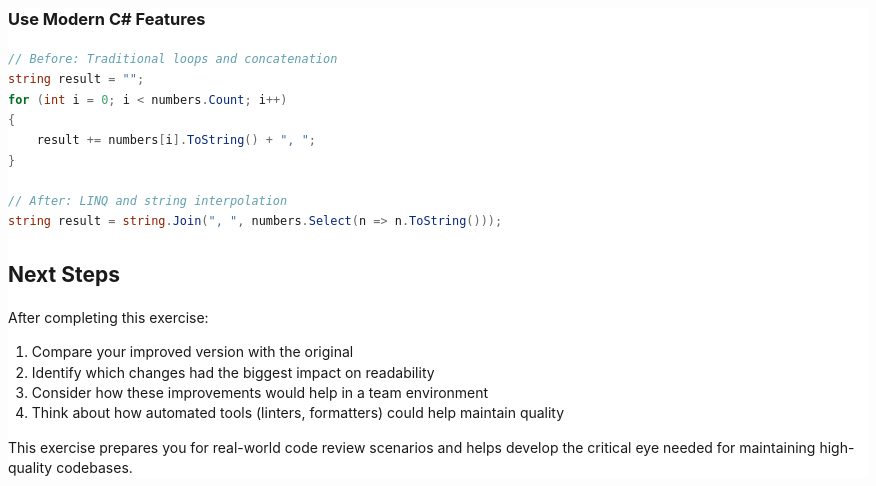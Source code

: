 ### Use Modern C# Features
```csharp
// Before: Traditional loops and concatenation
string result = "";
for (int i = 0; i < numbers.Count; i++)
{
    result += numbers[i].ToString() + ", ";
}

// After: LINQ and string interpolation
string result = string.Join(", ", numbers.Select(n => n.ToString()));
```

## Next Steps

After completing this exercise:
1. Compare your improved version with the original
2. Identify which changes had the biggest impact on readability
3. Consider how these improvements would help in a team environment
4. Think about how automated tools (linters, formatters) could help maintain quality

This exercise prepares you for real-world code review scenarios and helps develop the critical eye needed for maintaining high-quality codebases.